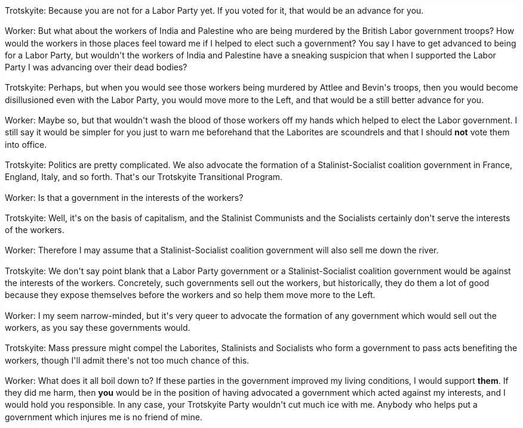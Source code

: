 Trotskyite: Because you are not for a Labor Party yet. If you voted for
it, that would be an advance for you.

Worker: But what about the workers of India and Palestine who are being
murdered by the British Labor government troops? How would the workers
in those places feel toward me if I helped to elect such a government?
You say I have to get advanced to being for a Labor Party, but wouldn't
the workers of India and Palestine have a sneaking suspicion that when I
supported the Labor Party I was advancing over their dead bodies?

Trotskyite: Perhaps, but when you would see those workers being murdered
by Attlee and Bevin's troops, then you would become disillusioned even
with the Labor Party, you would move more to the Left, and that would be
a still better advance for you.

Worker: Maybe so, but that wouldn't wash the blood of those workers off
my hands which helped to elect the Labor government. I still say it
would be simpler for you just to warn me beforehand that the Laborites
are scoundrels and that I should **not** vote them into office.

Trotskyite: Politics are pretty complicated. We also advocate the
formation of a Stalinist-Socialist coalition government in France,
England, Italy, and so forth. That's our Trotskyite Transitional
Program.

Worker: Is that a government in the interests of the workers?

Trotskyite: Well, it's on the basis of capitalism, and the Stalinist
Communists and the Socialists certainly don't serve the interests of the
workers.

Worker: Therefore I may assume that a Stalinist-Socialist coalition
government will also sell me down the river.

Trotskyite: We don't say point blank that a Labor Party government or a
Stalinist-Socialist coalition government would be against the interests
of the workers. Concretely, such governments sell out the workers, but
historically, they do them a lot of good because they expose themselves
before the workers and so help them move more to the Left.

Worker: I my seem narrow-minded, but it's very queer to advocate the
formation of any government which would sell out the workers, as you say
these governments would.

Trotskyite: Mass pressure might compel the Laborites, Stalinists and
Socialists who form a government to pass acts benefiting the workers,
though I'll admit there's not too much chance of this.

Worker: What does it all boil down to? If these parties in the
government improved my living conditions, I would support **them**. If
they did me harm, then **you** would be in the position of having
advocated a government which acted against my interests, and I would
hold you responsible. In any case, your Trotskyite Party wouldn't cut
much ice with me. Anybody who helps put a government which injures me
is no friend of mine.
